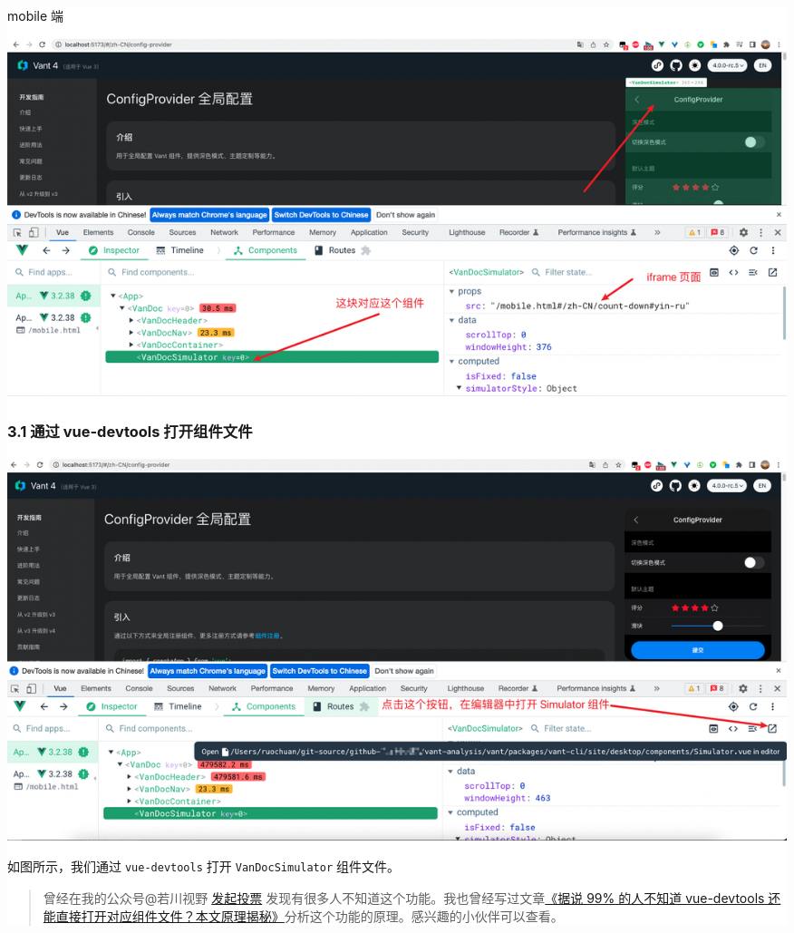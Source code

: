 mobile 端

![VanDocSimulator 组件](./images/van-doc-simulator.png)

### 3.1 通过 vue-devtools 打开组件文件

![打开 `VanDocSimulator` 组件文件](./images/open-in-editor--simulator.png)

如图所示，我们通过 `vue-devtools` 打开 `VanDocSimulator` 组件文件。

>曾经在我的公众号@若川视野 [发起投票](https://mp.weixin.qq.com/s/9gYmrJLdKwJ1TCVm-MUzrA) 发现有很多人不知道这个功能。我也曾经写过文章[《据说 99% 的人不知道 vue-devtools 还能直接打开对应组件文件？本文原理揭秘》](https://juejin.cn/post/6959348263547830280)分析这个功能的原理。感兴趣的小伙伴可以查看。
